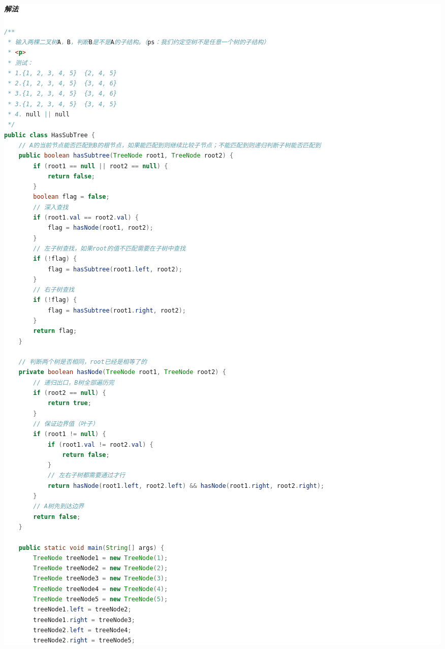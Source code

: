 ##### 解法

```java
/**
 * 输入两棵二叉树A，B，判断B是不是A的子结构。（ps：我们约定空树不是任意一个树的子结构）
 * <p>
 * 测试：
 * 1.{1, 2, 3, 4, 5}  {2, 4, 5}
 * 2.{1, 2, 3, 4, 5}  {3, 4, 6}
 * 3.{1, 2, 3, 4, 5}  {3, 4, 6}
 * 3.{1, 2, 3, 4, 5}  {3, 4, 5}
 * 4. null || null
 */
public class HasSubTree {
    // A的当前节点能否匹配到B的根节点，如果能匹配到则继续比较子节点；不能匹配到则递归判断子树能否匹配到
    public boolean hasSubtree(TreeNode root1, TreeNode root2) {
        if (root1 == null || root2 == null) {
            return false;
        }
        boolean flag = false;
        // 深入查找
        if (root1.val == root2.val) {
            flag = hasNode(root1, root2);
        }
        // 左子树查找，如果root的值不匹配需要在子树中查找
        if (!flag) {
            flag = hasSubtree(root1.left, root2);
        }
        // 右子树查找
        if (!flag) {
            flag = hasSubtree(root1.right, root2);
        }
        return flag;
    }

    // 判断两个树是否相同，root已经是相等了的
    private boolean hasNode(TreeNode root1, TreeNode root2) {
        // 递归出口，B树全部遍历完
        if (root2 == null) {
            return true;
        }
        // 保证边界值（叶子）
        if (root1 != null) {
            if (root1.val != root2.val) {
                return false;
            }
            // 左右子树都需要通过才行
            return hasNode(root1.left, root2.left) && hasNode(root1.right, root2.right);
        }
        // A树先到达边界
        return false;
    }

    public static void main(String[] args) {
        TreeNode treeNode1 = new TreeNode(1);
        TreeNode treeNode2 = new TreeNode(2);
        TreeNode treeNode3 = new TreeNode(3);
        TreeNode treeNode4 = new TreeNode(4);
        TreeNode treeNode5 = new TreeNode(5);
        treeNode1.left = treeNode2;
        treeNode1.right = treeNode3;
        treeNode2.left = treeNode4;
        treeNode2.right = treeNode5;

```